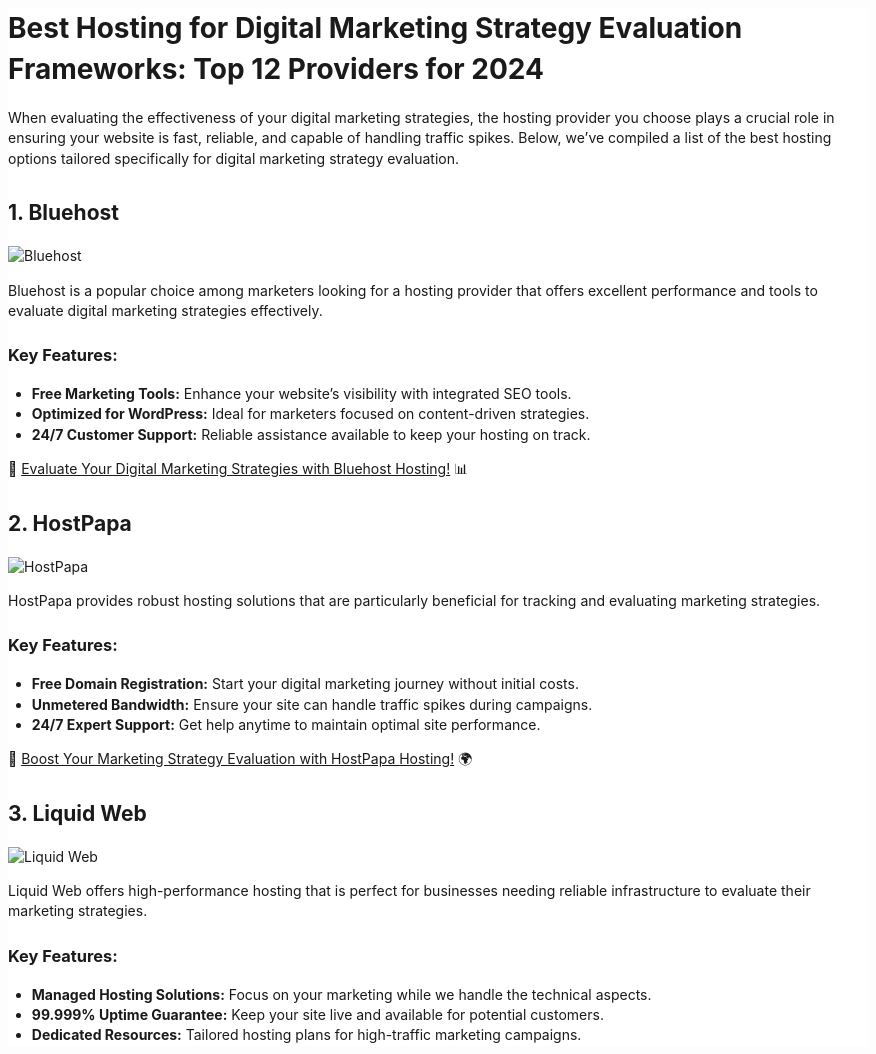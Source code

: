 # Best Hosting for Digital Marketing Strategy Evaluation Frameworks: Top 12 Providers for 2024

When evaluating the effectiveness of your digital marketing strategies, the hosting provider you choose plays a crucial role in ensuring your website is fast, reliable, and capable of handling traffic spikes. Below, we’ve compiled a list of the best hosting options tailored specifically for digital marketing strategy evaluation.

## 1. Bluehost

![Bluehost](https://i.imgur.com/PasFF9E.jpeg "Bluehost Hosting")

Bluehost is a popular choice among marketers looking for a hosting provider that offers excellent performance and tools to evaluate digital marketing strategies effectively.

### Key Features:
- **Free Marketing Tools:** Enhance your website’s visibility with integrated SEO tools.
- **Optimized for WordPress:** Ideal for marketers focused on content-driven strategies.
- **24/7 Customer Support:** Reliable assistance available to keep your hosting on track.

🚀 [Evaluate Your Digital Marketing Strategies with Bluehost Hosting!](https://snipitx.com/bluehost-jy) 📊

## 2. HostPapa

![HostPapa](https://i.imgur.com/ouDTkvl.jpeg "HostPapa Hosting")

HostPapa provides robust hosting solutions that are particularly beneficial for tracking and evaluating marketing strategies.

### Key Features:
- **Free Domain Registration:** Start your digital marketing journey without initial costs.
- **Unmetered Bandwidth:** Ensure your site can handle traffic spikes during campaigns.
- **24/7 Expert Support:** Get help anytime to maintain optimal site performance.

🌟 [Boost Your Marketing Strategy Evaluation with HostPapa Hosting!](https://snipitx.com/hostpapa-jy) 🌍

## 3. Liquid Web

![Liquid Web](https://i.imgur.com/4IvT9SC.jpeg "Liquidweb Hosting")

Liquid Web offers high-performance hosting that is perfect for businesses needing reliable infrastructure to evaluate their marketing strategies.

### Key Features:
- **Managed Hosting Solutions:** Focus on your marketing while we handle the technical aspects.
- **99.999% Uptime Guarantee:** Keep your site live and available for potential customers.
- **Dedicated Resources:** Tailored hosting plans for high-traffic marketing campaigns.
